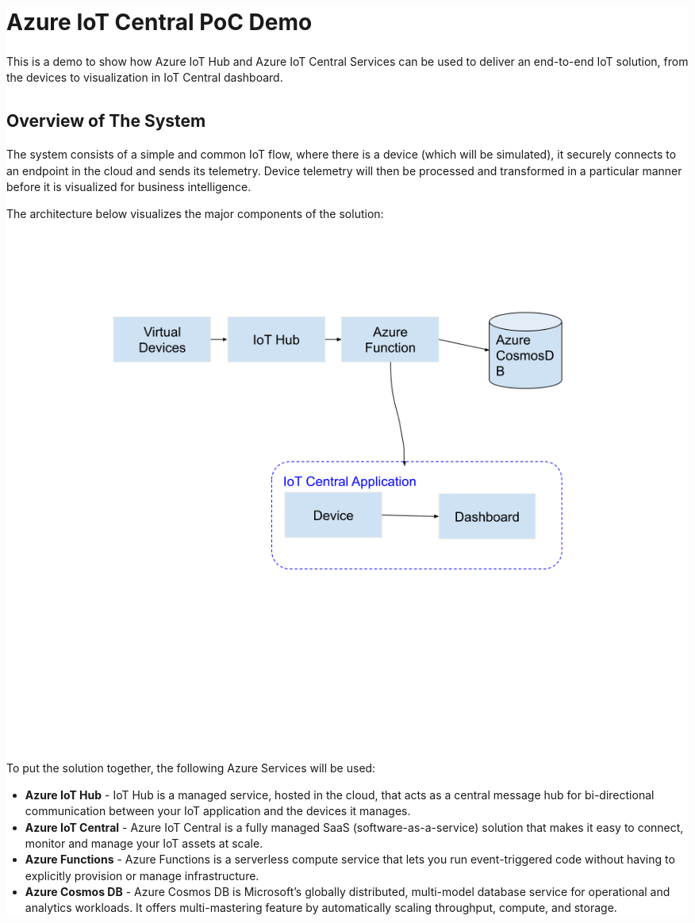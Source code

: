 # Azure IoT Central PoC Demo

This is a demo to show how Azure IoT Hub and Azure IoT Central Services can be used to deliver an end-to-end IoT solution, from the devices to visualization in IoT Central dashboard.

## Overview of The System

The system consists of a simple and common IoT flow, where there is a device (which will be simulated), it securely connects to an endpoint in the cloud and sends its telemetry. Device telemetry will then be processed and transformed in a particular manner before it is visualized for business intelligence.

The architecture below visualizes the major components of the solution:

![](assets/architecture.png)

To put the solution together, the following Azure Services will be used:

- **Azure IoT Hub** - IoT Hub is a managed service, hosted in the cloud, that acts as a central message hub for bi-directional communication between your IoT application and the devices it manages.
- **Azure IoT Central** - Azure IoT Central is a fully managed SaaS (software-as-a-service) solution that makes it easy to connect, monitor and manage your IoT assets at scale.
- **Azure Functions** - Azure Functions is a serverless compute service that lets you run event-triggered code without having to explicitly provision or manage infrastructure.
- **Azure Cosmos DB** - Azure Cosmos DB is Microsoft’s globally distributed, multi-model database service for operational and analytics workloads. It offers multi-mastering feature by automatically scaling throughput, compute, and storage.

